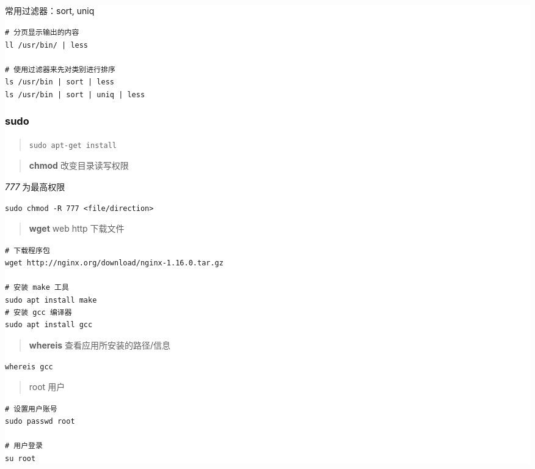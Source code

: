 常用过滤器：sort, uniq

```shell
# 分页显示输出的内容
ll /usr/bin/ | less

# 使用过滤器来先对类别进行排序
ls /usr/bin | sort | less
ls /usr/bin | sort | uniq | less
```



### sudo

> `sudo apt-get install`



> **chmod**  改变目录读写权限 

*777*   为最高权限

```shell
sudo chmod -R 777 <file/direction>
```





> **wget**    web http 下载文件 

```shell
# 下载程序包
wget http://nginx.org/download/nginx-1.16.0.tar.gz

# 安装 make 工具
sudo apt install make
# 安装 gcc 编译器
sudo apt install gcc

```



> **whereis** 查看应用所安装的路径/信息

```shell
whereis gcc
```



> root 用户

```shell
# 设置用户账号
sudo passwd root

# 用户登录
su root
```
